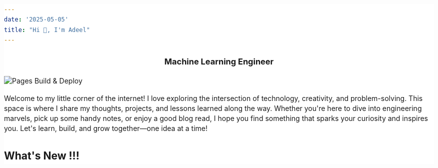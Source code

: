 ```yaml
---
date: '2025-05-05'
title: "Hi 👋, I'm Adeel"
---
```

<h3 align="center">Machine Learning Engineer</h3>

<div style="display: flex; justify-content: flex-start; align-items: left;">
  <img src="https://github.com/codeadeel/codeadeel.github.io/actions/workflows/pagesDeployment.yaml/badge.svg?event=push" alt="Pages Build & Deploy">
</div>

Welcome to my little corner of the internet! I love exploring the intersection of technology, creativity, and problem-solving. This space is where I share my thoughts, projects, and lessons learned along the way. Whether you're here to dive into engineering marvels, pick up some handy notes, or enjoy a good blog read, I hope you find something that sparks your curiosity and inspires you. Let's learn, build, and grow together—one idea at a time!

## What's New !!!

<iframe id="dynamic-iframe" src="/dist/index.html" width="100%" style="height: 100vh;" frameborder="0"></iframe>
